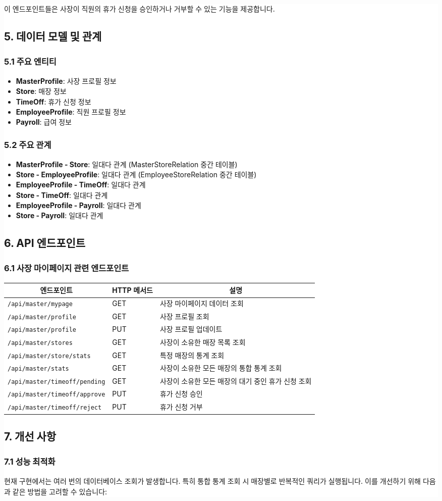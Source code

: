 이 엔드포인트들은 사장이 직원의 휴가 신청을 승인하거나 거부할 수 있는 기능을 제공합니다.

## 5. 데이터 모델 및 관계

### 5.1 주요 엔티티

- **MasterProfile**: 사장 프로필 정보
- **Store**: 매장 정보
- **TimeOff**: 휴가 신청 정보
- **EmployeeProfile**: 직원 프로필 정보
- **Payroll**: 급여 정보

### 5.2 주요 관계

- **MasterProfile - Store**: 일대다 관계 (MasterStoreRelation 중간 테이블)
- **Store - EmployeeProfile**: 일대다 관계 (EmployeeStoreRelation 중간 테이블)
- **EmployeeProfile - TimeOff**: 일대다 관계
- **Store - TimeOff**: 일대다 관계
- **EmployeeProfile - Payroll**: 일대다 관계
- **Store - Payroll**: 일대다 관계

## 6. API 엔드포인트

### 6.1 사장 마이페이지 관련 엔드포인트

| 엔드포인트                         | HTTP 메서드 | 설명                            |
|-------------------------------|----------|-------------------------------|
| `/api/master/mypage`          | GET      | 사장 마이페이지 데이터 조회               |
| `/api/master/profile`         | GET      | 사장 프로필 조회                     |
| `/api/master/profile`         | PUT      | 사장 프로필 업데이트                   |
| `/api/master/stores`          | GET      | 사장이 소유한 매장 목록 조회              |
| `/api/master/store/stats`     | GET      | 특정 매장의 통계 조회                  |
| `/api/master/stats`           | GET      | 사장이 소유한 모든 매장의 통합 통계 조회       |
| `/api/master/timeoff/pending` | GET      | 사장이 소유한 모든 매장의 대기 중인 휴가 신청 조회 |
| `/api/master/timeoff/approve` | PUT      | 휴가 신청 승인                      |
| `/api/master/timeoff/reject`  | PUT      | 휴가 신청 거부                      |

## 7. 개선 사항

### 7.1 성능 최적화

현재 구현에서는 여러 번의 데이터베이스 조회가 발생합니다. 특히 통합 통계 조회 시 매장별로 반복적인 쿼리가 실행됩니다. 이를 개선하기 위해 다음과 같은 방법을 고려할 수 있습니다:
